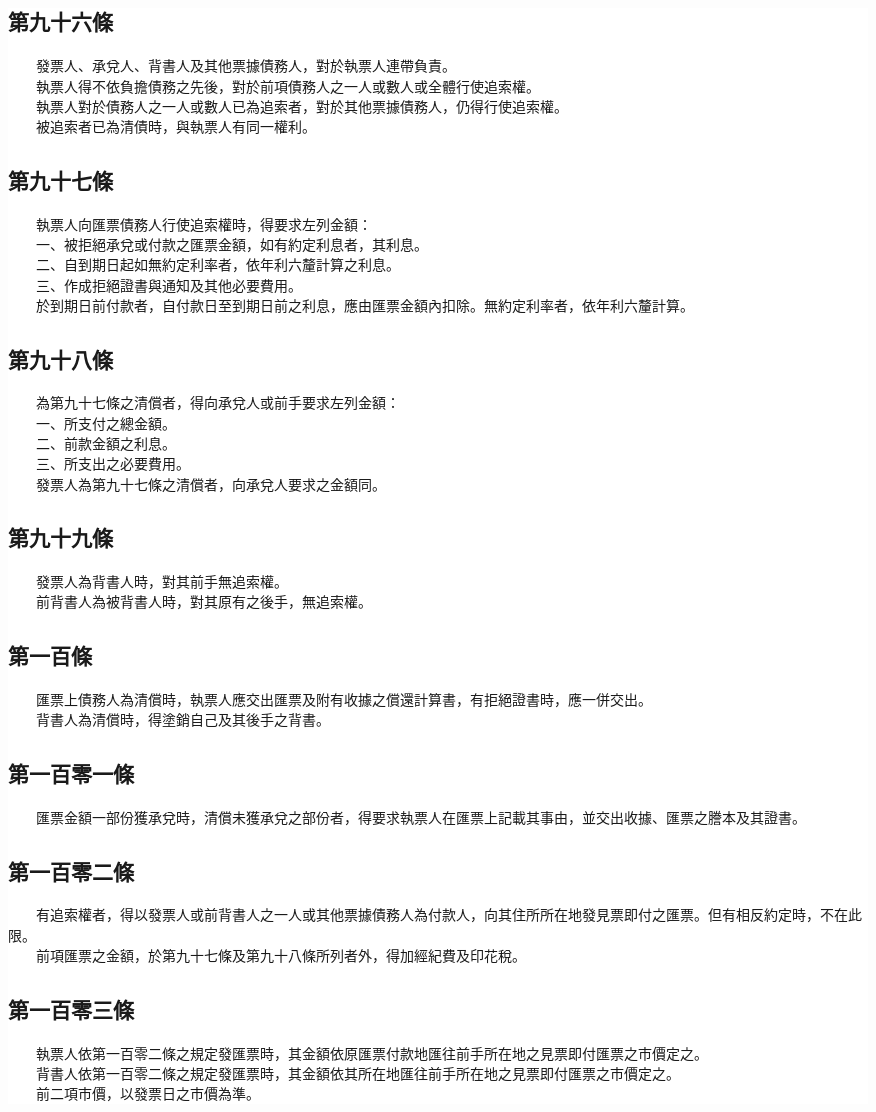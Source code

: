 
第九十六條 
-----------
　　發票人、承兌人、背書人及其他票據債務人，對於執票人連帶負責。  
　　執票人得不依負擔債務之先後，對於前項債務人之一人或數人或全體行使追索權。  
　　執票人對於債務人之一人或數人已為追索者，對於其他票據債務人，仍得行使追索權。  
　　被追索者已為清債時，與執票人有同一權利。  


第九十七條 
-----------
　　執票人向匯票債務人行使追索權時，得要求左列金額：  
　　一、被拒絕承兌或付款之匯票金額，如有約定利息者，其利息。  
　　二、自到期日起如無約定利率者，依年利六釐計算之利息。  
　　三、作成拒絕證書與通知及其他必要費用。  
　　於到期日前付款者，自付款日至到期日前之利息，應由匯票金額內扣除。無約定利率者，依年利六釐計算。  


第九十八條 
-----------
　　為第九十七條之清償者，得向承兌人或前手要求左列金額：  
　　一、所支付之總金額。  
　　二、前款金額之利息。  
　　三、所支出之必要費用。  
　　發票人為第九十七條之清償者，向承兌人要求之金額同。  


第九十九條 
-----------
　　發票人為背書人時，對其前手無追索權。  
　　前背書人為被背書人時，對其原有之後手，無追索權。  


第一百條 
---------
　　匯票上債務人為清償時，執票人應交出匯票及附有收據之償還計算書，有拒絕證書時，應一併交出。  
　　背書人為清償時，得塗銷自己及其後手之背書。  


第一百零一條 
-------------
　　匯票金額一部份獲承兌時，清償未獲承兌之部份者，得要求執票人在匯票上記載其事由，並交出收據、匯票之謄本及其證書。  


第一百零二條 
-------------
　　有追索權者，得以發票人或前背書人之一人或其他票據債務人為付款人，向其住所所在地發見票即付之匯票。但有相反約定時，不在此限。  
　　前項匯票之金額，於第九十七條及第九十八條所列者外，得加經紀費及印花稅。  


第一百零三條 
-------------
　　執票人依第一百零二條之規定發匯票時，其金額依原匯票付款地匯往前手所在地之見票即付匯票之市價定之。  
　　背書人依第一百零二條之規定發匯票時，其金額依其所在地匯往前手所在地之見票即付匯票之市價定之。  
　　前二項市價，以發票日之市價為準。  

